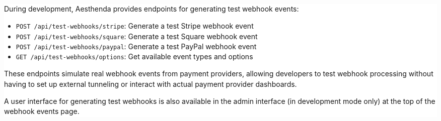 During development, Aesthenda provides endpoints for generating test webhook events:

- `POST /api/test-webhooks/stripe`: Generate a test Stripe webhook event
- `POST /api/test-webhooks/square`: Generate a test Square webhook event
- `POST /api/test-webhooks/paypal`: Generate a test PayPal webhook event
- `GET /api/test-webhooks/options`: Get available event types and options

These endpoints simulate real webhook events from payment providers, allowing developers to test webhook processing without having to set up external tunneling or interact with actual payment provider dashboards.

A user interface for generating test webhooks is also available in the admin interface (in development mode only) at the top of the webhook events page. 